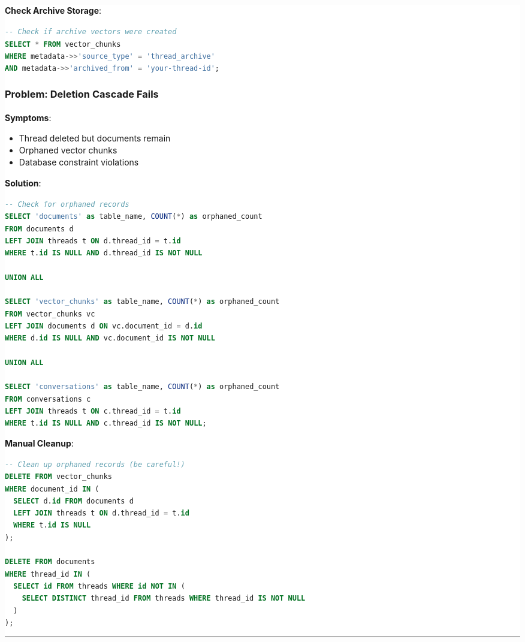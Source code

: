 **Check Archive Storage**:
```sql
-- Check if archive vectors were created
SELECT * FROM vector_chunks 
WHERE metadata->>'source_type' = 'thread_archive' 
AND metadata->>'archived_from' = 'your-thread-id';
```

### Problem: Deletion Cascade Fails

**Symptoms**:
- Thread deleted but documents remain
- Orphaned vector chunks
- Database constraint violations

**Solution**:
```sql
-- Check for orphaned records
SELECT 'documents' as table_name, COUNT(*) as orphaned_count
FROM documents d
LEFT JOIN threads t ON d.thread_id = t.id
WHERE t.id IS NULL AND d.thread_id IS NOT NULL

UNION ALL

SELECT 'vector_chunks' as table_name, COUNT(*) as orphaned_count
FROM vector_chunks vc
LEFT JOIN documents d ON vc.document_id = d.id
WHERE d.id IS NULL AND vc.document_id IS NOT NULL

UNION ALL

SELECT 'conversations' as table_name, COUNT(*) as orphaned_count
FROM conversations c
LEFT JOIN threads t ON c.thread_id = t.id
WHERE t.id IS NULL AND c.thread_id IS NOT NULL;
```

**Manual Cleanup**:
```sql
-- Clean up orphaned records (be careful!)
DELETE FROM vector_chunks 
WHERE document_id IN (
  SELECT d.id FROM documents d
  LEFT JOIN threads t ON d.thread_id = t.id
  WHERE t.id IS NULL
);

DELETE FROM documents 
WHERE thread_id IN (
  SELECT id FROM threads WHERE id NOT IN (
    SELECT DISTINCT thread_id FROM threads WHERE thread_id IS NOT NULL
  )
);
```

---